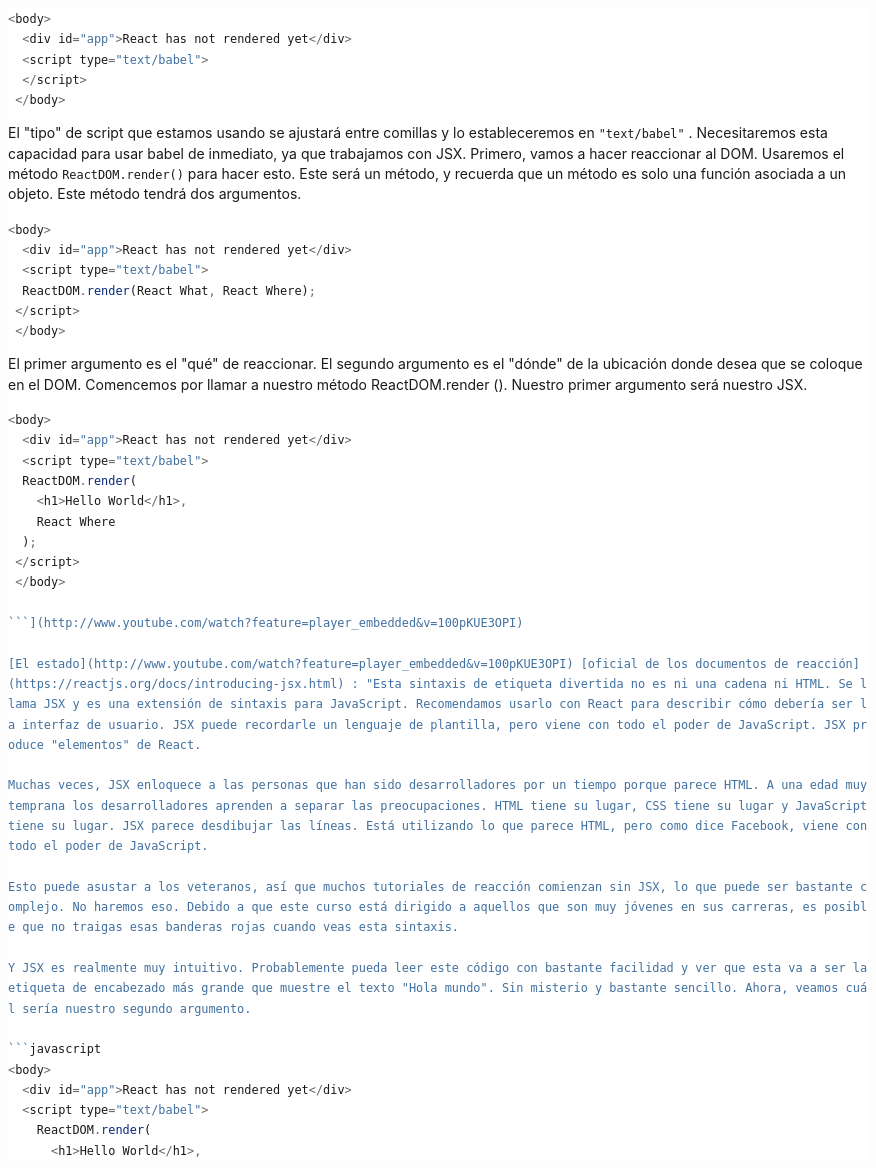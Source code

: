 ```javascript
<body> 
  <div id="app">React has not rendered yet</div> 
  <script type="text/babel"> 
  </script> 
 </body> 
```

El "tipo" de script que estamos usando se ajustará entre comillas y lo estableceremos en `"text/babel"` . Necesitaremos esta capacidad para usar babel de inmediato, ya que trabajamos con JSX. Primero, vamos a hacer reaccionar al DOM. Usaremos el método `ReactDOM.render()` para hacer esto. Este será un método, y recuerda que un método es solo una función asociada a un objeto. Este método tendrá dos argumentos.

```javascript
<body> 
  <div id="app">React has not rendered yet</div> 
  <script type="text/babel"> 
  ReactDOM.render(React What, React Where); 
 </script> 
 </body> 
```

El primer argumento es el "qué" de reaccionar. El segundo argumento es el "dónde" de la ubicación donde desea que se coloque en el DOM. Comencemos por llamar a nuestro método ReactDOM.render (). Nuestro primer argumento será nuestro JSX.

```javascript
<body> 
  <div id="app">React has not rendered yet</div> 
  <script type="text/babel"> 
  ReactDOM.render( 
    <h1>Hello World</h1>, 
    React Where 
  ); 
 </script> 
 </body> 

```](http://www.youtube.com/watch?feature=player_embedded&v=100pKUE3OPI) 

[El estado](http://www.youtube.com/watch?feature=player_embedded&v=100pKUE3OPI) [oficial de los documentos de reacción](https://reactjs.org/docs/introducing-jsx.html) : "Esta sintaxis de etiqueta divertida no es ni una cadena ni HTML. Se llama JSX y es una extensión de sintaxis para JavaScript. Recomendamos usarlo con React para describir cómo debería ser la interfaz de usuario. JSX puede recordarle un lenguaje de plantilla, pero viene con todo el poder de JavaScript. JSX produce "elementos" de React.

Muchas veces, JSX enloquece a las personas que han sido desarrolladores por un tiempo porque parece HTML. A una edad muy temprana los desarrolladores aprenden a separar las preocupaciones. HTML tiene su lugar, CSS tiene su lugar y JavaScript tiene su lugar. JSX parece desdibujar las líneas. Está utilizando lo que parece HTML, pero como dice Facebook, viene con todo el poder de JavaScript.

Esto puede asustar a los veteranos, así que muchos tutoriales de reacción comienzan sin JSX, lo que puede ser bastante complejo. No haremos eso. Debido a que este curso está dirigido a aquellos que son muy jóvenes en sus carreras, es posible que no traigas esas banderas rojas cuando veas esta sintaxis.

Y JSX es realmente muy intuitivo. Probablemente pueda leer este código con bastante facilidad y ver que esta va a ser la etiqueta de encabezado más grande que muestre el texto "Hola mundo". Sin misterio y bastante sencillo. Ahora, veamos cuál sería nuestro segundo argumento.

```javascript
<body> 
  <div id="app">React has not rendered yet</div> 
  <script type="text/babel"> 
    ReactDOM.render( 
      <h1>Hello World</h1>, 
```